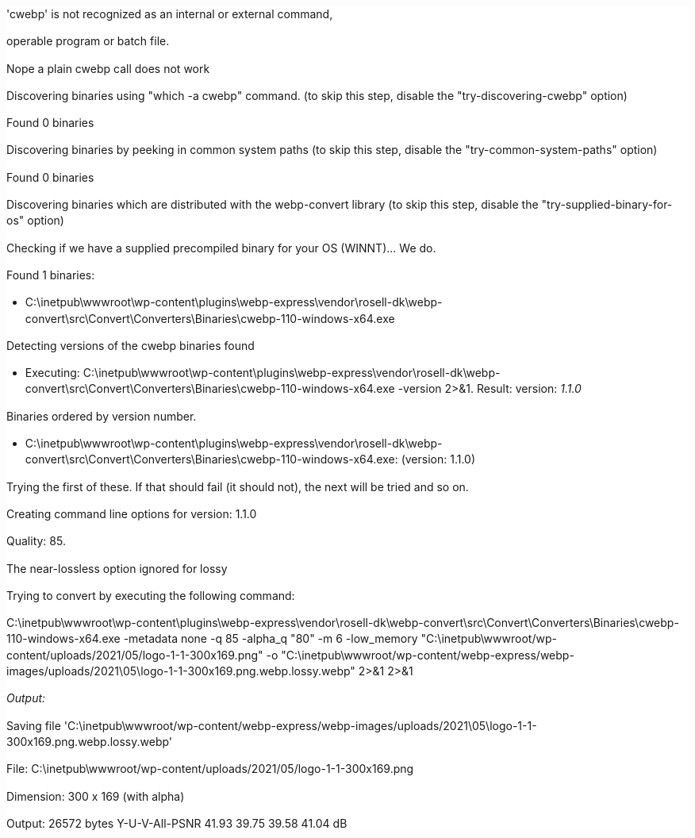 'cwebp' is not recognized as an internal or external command,

operable program or batch file.


Nope a plain cwebp call does not work

Discovering binaries using "which -a cwebp" command. (to skip this step, disable the "try-discovering-cwebp" option)

Found 0 binaries

Discovering binaries by peeking in common system paths (to skip this step, disable the "try-common-system-paths" option)

Found 0 binaries

Discovering binaries which are distributed with the webp-convert library (to skip this step, disable the "try-supplied-binary-for-os" option)

Checking if we have a supplied precompiled binary for your OS (WINNT)... We do.

Found 1 binaries: 

- C:\inetpub\wwwroot\wp-content\plugins\webp-express\vendor\rosell-dk\webp-convert\src\Convert\Converters\Binaries\cwebp-110-windows-x64.exe

Detecting versions of the cwebp binaries found

- Executing: C:\inetpub\wwwroot\wp-content\plugins\webp-express\vendor\rosell-dk\webp-convert\src\Convert\Converters\Binaries\cwebp-110-windows-x64.exe -version 2>&1. Result: version: *1.1.0*

Binaries ordered by version number.

- C:\inetpub\wwwroot\wp-content\plugins\webp-express\vendor\rosell-dk\webp-convert\src\Convert\Converters\Binaries\cwebp-110-windows-x64.exe: (version: 1.1.0)

Trying the first of these. If that should fail (it should not), the next will be tried and so on.

Creating command line options for version: 1.1.0

Quality: 85. 

The near-lossless option ignored for lossy

Trying to convert by executing the following command:

C:\inetpub\wwwroot\wp-content\plugins\webp-express\vendor\rosell-dk\webp-convert\src\Convert\Converters\Binaries\cwebp-110-windows-x64.exe -metadata none -q 85 -alpha_q "80" -m 6 -low_memory "C:\inetpub\wwwroot/wp-content/uploads/2021/05/logo-1-1-300x169.png" -o "C:\inetpub\wwwroot/wp-content/webp-express/webp-images/uploads/2021\05\logo-1-1-300x169.png.webp.lossy.webp" 2>&1 2>&1


*Output:* 

Saving file 'C:\inetpub\wwwroot/wp-content/webp-express/webp-images/uploads/2021\05\logo-1-1-300x169.png.webp.lossy.webp'

File:      C:\inetpub\wwwroot/wp-content/uploads/2021/05/logo-1-1-300x169.png

Dimension: 300 x 169 (with alpha)

Output:    26572 bytes Y-U-V-All-PSNR 41.93 39.75 39.58   41.04 dB

